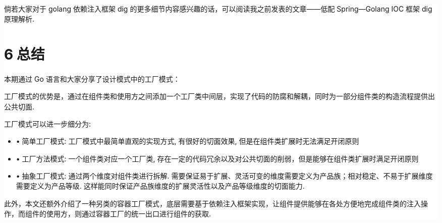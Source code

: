 倘若大家对于 golang 依赖注入框架 dig 的更多细节内容感兴趣的话，可以阅读我之前发表的文章——低配 Spring—Golang IOC 框架 dig 原理解析.

6 总结
====

本期通过 Go 语言和大家分享了设计模式中的工厂模式：

工厂模式的优势是，通过在组件类和使用方之间添加一个工厂类中间层，实现了代码的防腐和解耦，同时为一部分组件类的构造流程提供出公共切面.

工厂模式可以进一步细分为:

*   • 简单工厂模式: 工厂模式中最简单直观的实现方式, 有很好的切面效果, 但是在组件类扩展时无法满足开闭原则
    
*   • 工厂方法模式: 一个组件类对应一个工厂类, 存在一定的代码冗余以及对公共切面的削弱，但是能够在组件类扩展时满足开闭原则
    
*   • 抽象工厂模式: 通过两个维度对组件类进行拆解. 需要保证易于扩展、灵活可变的维度需要定义为产品族；相对稳定、不易于扩展维度需要定义为产品等级. 这样能同时保证产品族维度的扩展灵活性以及产品等级维度的切面能力.
    

此外，本文还额外介绍了一种另类的容器工厂模式，底层需要基于依赖注入框架实现，让组件提供能够在各处方便地完成组件类的注入操作，而组件的使用方，则通过容器工厂的统一出口进行组件的获取.